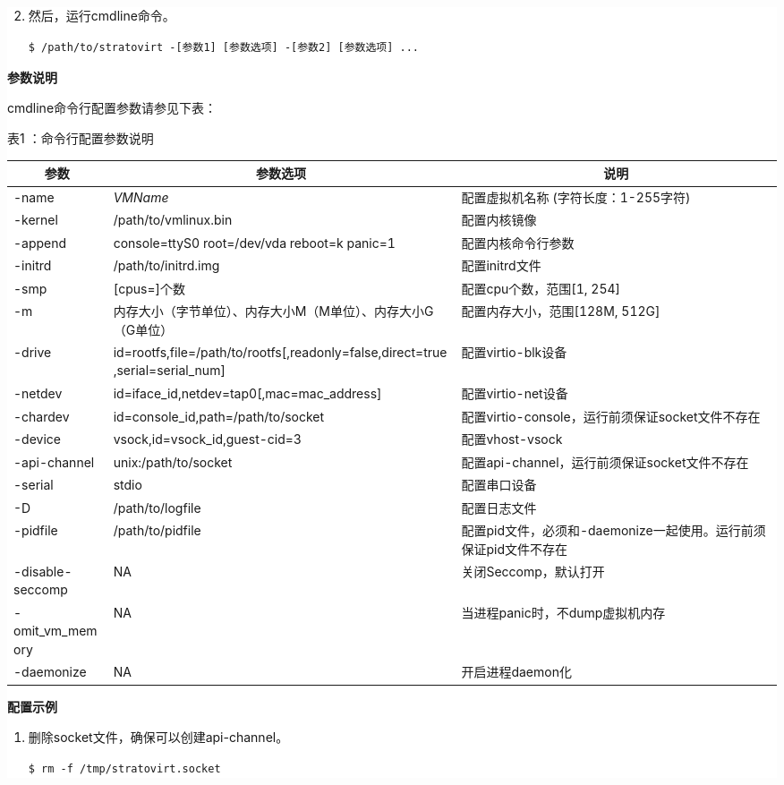    

2. 然后，运行cmdline命令。

   ```
   $ /path/to/stratovirt -[参数1] [参数选项] -[参数2] [参数选项] ...
   ```

   

**参数说明**

cmdline命令行配置参数请参见下表：

表1 ：命令行配置参数说明

| 参数             | 参数选项                                                     | 说明                                                         |
| ---------------- | ------------------------------------------------------------ | ------------------------------------------------------------ |
| -name            | *VMName*                                                     | 配置虚拟机名称 (字符长度：1-255字符)                         |
| -kernel          | /path/to/vmlinux.bin                                         | 配置内核镜像                                                 |
| -append          | console=ttyS0 root=/dev/vda reboot=k panic=1                 | 配置内核命令行参数                                           |
| -initrd          | /path/to/initrd.img                                          | 配置initrd文件                                               |
| -smp             | [cpus=]个数                                                  | 配置cpu个数，范围[1, 254]                                    |
| -m               | 内存大小（字节单位）、内存大小M（M单位）、内存大小G（G单位） | 配置内存大小，范围[128M, 512G]                               |
| -drive           | id=rootfs,file=/path/to/rootfs[,readonly=false,direct=true,serial=serial_num] | 配置virtio-blk设备                                           |
| -netdev          | id=iface_id,netdev=tap0[,mac=mac_address]                    | 配置virtio-net设备                                           |
| -chardev         | id=console_id,path=/path/to/socket                           | 配置virtio-console，运行前须保证socket文件不存在             |
| -device          | vsock,id=vsock_id,guest-cid=3                                | 配置vhost-vsock                                              |
| -api-channel     | unix:/path/to/socket                                         | 配置api-channel，运行前须保证socket文件不存在                |
| -serial          | stdio                                                        | 配置串口设备                                                 |
| -D               | /path/to/logfile                                             | 配置日志文件                                                 |
| -pidfile         | /path/to/pidfile                                             | 配置pid文件，必须和-daemonize一起使用。运行前须保证pid文件不存在 |
| -disable-seccomp | NA                                                           | 关闭Seccomp，默认打开                                        |
| -omit_vm_memory  | NA                                                           | 当进程panic时，不dump虚拟机内存                              |
| -daemonize       | NA                                                           | 开启进程daemon化                                             |



**配置示例**

1. 删除socket文件，确保可以创建api-channel。

   ```
   $ rm -f /tmp/stratovirt.socket
   ```

   